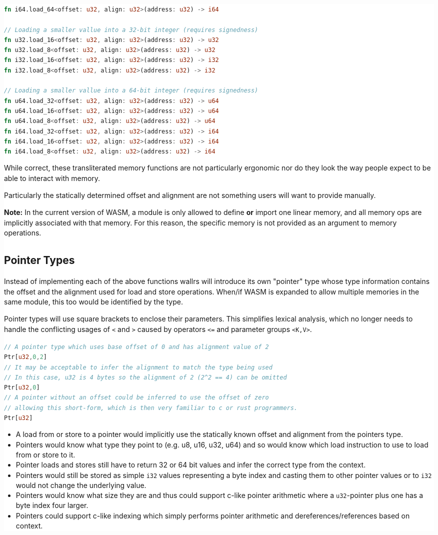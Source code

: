 ```rust
fn i64.load_64<offset: u32, align: u32>(address: u32) -> i64

// Loading a smaller vallue into a 32-bit integer (requires signedness)
fn u32.load_16<offset: u32, align: u32>(address: u32) -> u32
fn u32.load_8<offset: u32, align: u32>(address: u32) -> u32
fn i32.load_16<offset: u32, align: u32>(address: u32) -> i32
fn i32.load_8<offset: u32, align: u32>(address: u32) -> i32

// Loading a smaller vallue into a 64-bit integer (requires signedness)
fn u64.load_32<offset: u32, align: u32>(address: u32) -> u64
fn u64.load_16<offset: u32, align: u32>(address: u32) -> u64
fn u64.load_8<offset: u32, align: u32>(address: u32) -> u64
fn i64.load_32<offset: u32, align: u32>(address: u32) -> i64
fn i64.load_16<offset: u32, align: u32>(address: u32) -> i64
fn i64.load_8<offset: u32, align: u32>(address: u32) -> i64
```

While correct, these transliterated memory functions are not particularly ergonomic nor do they look the way people expect to be able to interact with memory.

Particularly the statically determined offset and alignment are not something users will want to provide manually.

**Note:** In the current version of WASM, a module is only allowed to define **or** import one linear memory, and all memory ops are implicitly associated with that memory. For this reason, the specific memory is not provided as an argument to memory operations.

## Pointer Types
Instead of implementing each of the above functions wallrs will introduce its own "pointer" type whose type information contains the offset and the alignment used for load and store operations. When/if WASM is expanded to allow multiple memories in the same module, this too would be identified by the type.

Pointer types will use square brackets to enclose their parameters.
This simplifies lexical analysis, which no longer needs to handle the conflicting usages of `<` and `>` caused by operators `<=` and parameter groups `<K,V>`.

```rust
// A pointer type which uses base offset of 0 and has alignment value of 2
Ptr[u32,0,2]
// It may be acceptable to infer the alignment to match the type being used
// In this case, u32 is 4 bytes so the alignment of 2 (2^2 == 4) can be omitted
Ptr[u32,0]
// A pointer without an offset could be inferred to use the offset of zero
// allowing this short-form, which is then very familiar to c or rust programmers.
Ptr[u32]
```

 * A load from or store to a pointer would implicitly use the statically known offset and alignment from the pointers type.
 * Pointers would know what type they point to (e.g. u8, u16, u32, u64) and so would know which load instruction to use to load from or store to it.
 * Pointer loads and stores still have to return 32 or 64 bit values and infer the correct type from the context.
 * Pointers would still be stored as simple `i32` values representing a byte index and casting them to other pointer values or to `i32` would not change the underlying value.
 * Pointers would know what size they are and thus could support c-like pointer arithmetic where a `u32`-pointer plus one has a byte index four larger.
 * Pointers could support c-like indexing which simply performs pointer arithmetic and dereferences/references based on context.
